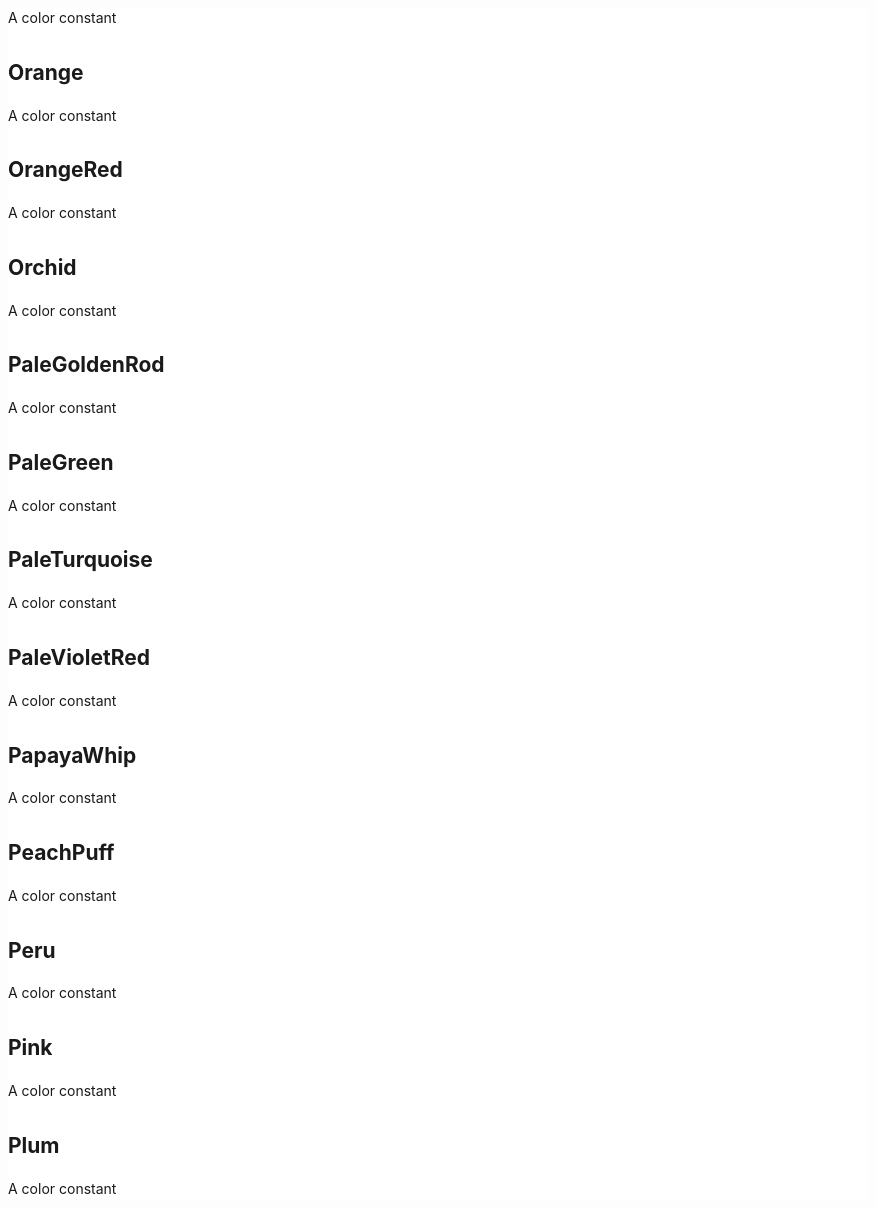 A color constant

## Orange

A color constant

## OrangeRed

A color constant

## Orchid

A color constant

## PaleGoldenRod

A color constant

## PaleGreen

A color constant

## PaleTurquoise

A color constant

## PaleVioletRed

A color constant

## PapayaWhip

A color constant

## PeachPuff

A color constant

## Peru

A color constant

## Pink

A color constant

## Plum

A color constant
